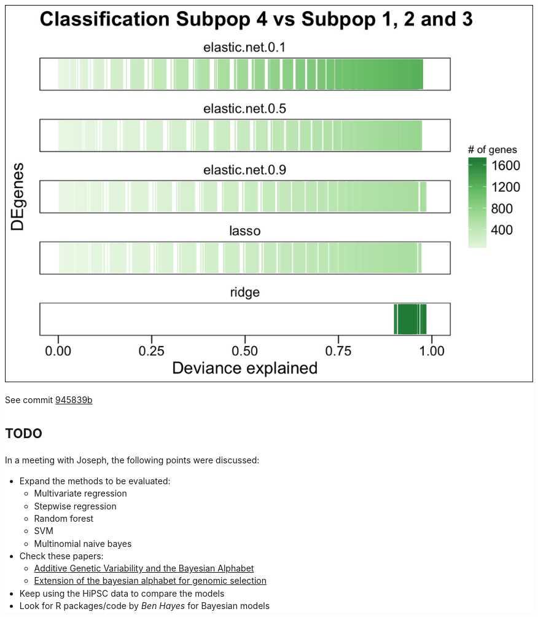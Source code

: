 ![](project_notebook_img/model_hipsc_deviance_4_vs_123_24-05-2017.png)

See commit [945839b](https://github.com/IMB-Computational-Genomics-Lab/SingleCell_Prediction/commit/945839b11d5f622b1e5e558dd6de7db618cccc78)

## TODO

In a meeting with Joseph, the following points were discussed:

- Expand the methods to be evaluated: 
  + Multivariate regression
  + Stepwise regression
  + Random forest
  + SVM
  + Multinomial naive bayes
- Check these papers:
  + [Additive Genetic Variability and the Bayesian Alphabet](http://www.genetics.org/content/183/1/347)
  + [Extension of the bayesian alphabet for genomic selection](https://bmcbioinformatics.biomedcentral.com/articles/10.1186/1471-2105-12-186)
- Keep using the HiPSC data to compare the models
- Look for R packages/code by *Ben Hayes* for Bayesian models
